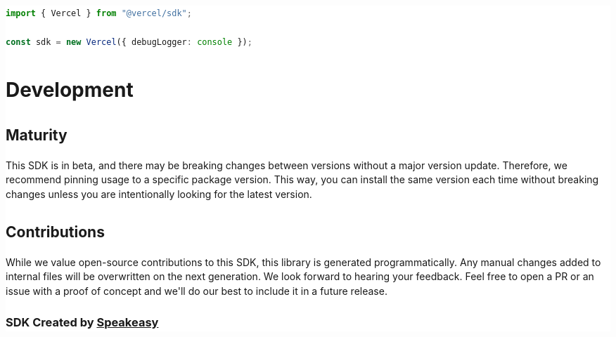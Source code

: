 ```typescript
import { Vercel } from "@vercel/sdk";

const sdk = new Vercel({ debugLogger: console });
```




# Development

## Maturity

This SDK is in beta, and there may be breaking changes between versions without a major version update. Therefore, we recommend pinning usage
to a specific package version. This way, you can install the same version each time without breaking changes unless you are intentionally
looking for the latest version.

## Contributions

While we value open-source contributions to this SDK, this library is generated programmatically. Any manual changes added to internal files will be overwritten on the next generation. 
We look forward to hearing your feedback. Feel free to open a PR or an issue with a proof of concept and we'll do our best to include it in a future release. 

### SDK Created by [Speakeasy](https://www.speakeasy.com/?utm_source=@vercel/sdk&utm_campaign=typescript)
